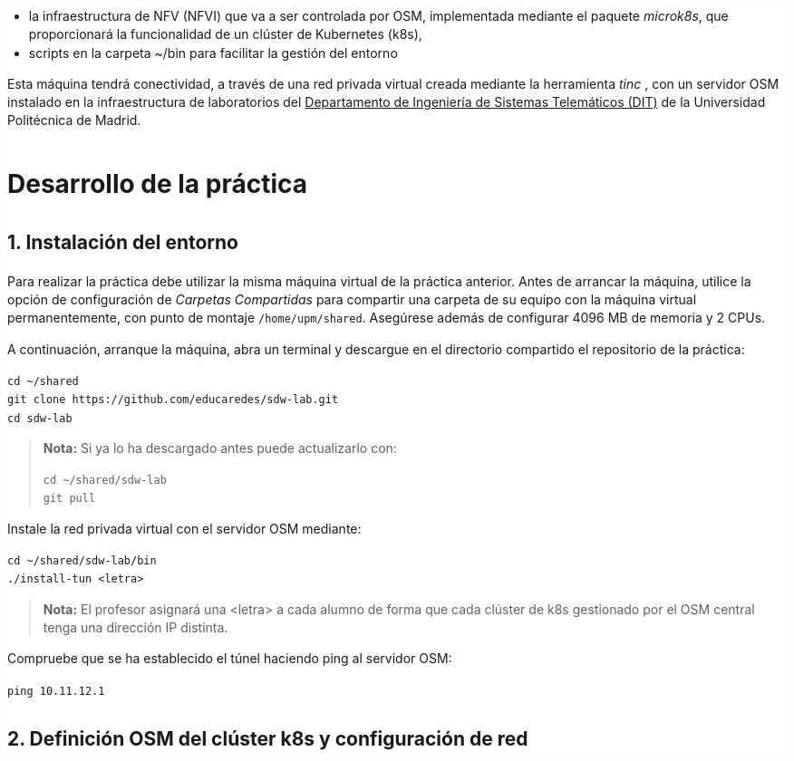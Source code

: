 - la infraestructura de NFV (NFVI) que va a ser controlada por OSM, implementada
  mediante el paquete _microk8s_, que proporcionará la funcionalidad de un
  clúster de Kubernetes (k8s),
- scripts en la carpeta ~/bin para facilitar la gestión del entorno

Esta máquina tendrá conectividad, a través de una red privada virtual
creada mediante la herramienta _tinc_ , con un servidor OSM instalado en la
infraestructura de laboratorios del [Departamento de Ingeniería de Sistemas Telemáticos (DIT)](https://dit.upm.es) de la Universidad Politécnica de Madrid. 

# Desarrollo de la práctica
## 1. Instalación del entorno

Para realizar la práctica debe utilizar la misma máquina virtual de la práctica 
anterior. Antes de arrancar la máquina, utilice la opción de configuración de
_Carpetas Compartidas_ para compartir una carpeta de su equipo con la máquina
virtual permanentemente, con punto de montaje `/home/upm/shared`. Asegúrese
además de configurar 4096 MB de memoria y 2 CPUs. 

A continuación, arranque la máquina,  abra un terminal y descargue en el
directorio compartido el repositorio de la práctica: 

```
cd ~/shared
git clone https://github.com/educaredes/sdw-lab.git
cd sdw-lab
```

>**Nota:**
>Si ya lo ha descargado antes puede actualizarlo con:
>
>```
>cd ~/shared/sdw-lab
>git pull
>```

Instale la red privada virtual con el servidor OSM mediante:

```
cd ~/shared/sdw-lab/bin
./install-tun <letra>
```

>**Nota:**
>El profesor asignará una \<letra\> a cada alumno de forma
>que cada clúster de k8s gestionado por el OSM central tenga una dirección IP
>distinta.

Compruebe que se ha establecido el túnel haciendo ping al servidor OSM:

```
ping 10.11.12.1
```

## 2. Definición OSM del clúster k8s y configuración de red 
